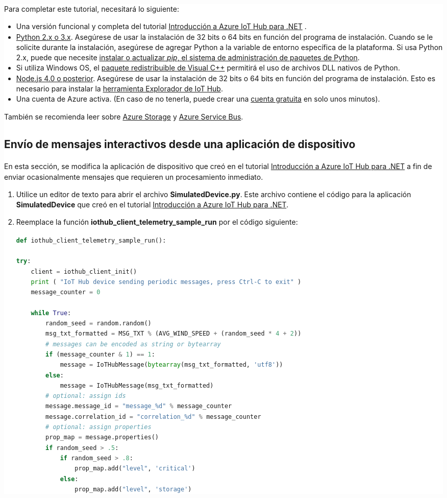 Para completar este tutorial, necesitará lo siguiente:

* Una versión funcional y completa del tutorial [Introducción a Azure IoT Hub para .NET] .
* [Python 2.x o 3.x][lnk-python-download]. Asegúrese de usar la instalación de 32 bits o 64 bits en función del programa de instalación. Cuando se le solicite durante la instalación, asegúrese de agregar Python a la variable de entorno específica de la plataforma. Si usa Python 2.x, puede que necesite [instalar o actualizar *pip*, el sistema de administración de paquetes de Python][lnk-install-pip].
* Si utiliza Windows OS, el [paquete redistribuible de Visual C++][lnk-visual-c-redist] permitirá el uso de archivos DLL nativos de Python.
* [Node.js 4.0 o posterior][lnk-node-download]. Asegúrese de usar la instalación de 32 bits o 64 bits en función del programa de instalación. Esto es necesario para instalar la [herramienta Explorador de IoT Hub][lnk-iot-hub-explorer].
* Una cuenta de Azure activa. (En caso de no tenerla, puede crear una [cuenta gratuita][lnk-free-trial] en solo unos minutos).

También se recomienda leer sobre [Azure Storage] y [Azure Service Bus].


## <a name="send-interactive-messages-from-a-device-app"></a>Envío de mensajes interactivos desde una aplicación de dispositivo
En esta sección, se modifica la aplicación de dispositivo que creó en el tutorial [Introducción a Azure IoT Hub para .NET] a fin de enviar ocasionalmente mensajes que requieren un procesamiento inmediato.

1. Utilice un editor de texto para abrir el archivo **SimulatedDevice.py**. Este archivo contiene el código para la aplicación **SimulatedDevice** que creó en el tutorial [Introducción a Azure IoT Hub para .NET].

2. Reemplace la función **iothub_client_telemetry_sample_run** por el código siguiente:

    ```python
    def iothub_client_telemetry_sample_run():

    try:
        client = iothub_client_init()
        print ( "IoT Hub device sending periodic messages, press Ctrl-C to exit" )
        message_counter = 0

        while True:
            random_seed = random.random()
            msg_txt_formatted = MSG_TXT % (AVG_WIND_SPEED + (random_seed * 4 + 2))
            # messages can be encoded as string or bytearray
            if (message_counter & 1) == 1:
                message = IoTHubMessage(bytearray(msg_txt_formatted, 'utf8'))
            else:
                message = IoTHubMessage(msg_txt_formatted)
            # optional: assign ids
            message.message_id = "message_%d" % message_counter
            message.correlation_id = "correlation_%d" % message_counter
            # optional: assign properties
            prop_map = message.properties()
            if random_seed > .5:
                if random_seed > .8:
                    prop_map.add("level", 'critical')
                else:
                    prop_map.add("level", 'storage')


[2]: ./media/iot-hub-python-python-process-d2c/output.png
[30]: ./media/iot-hub-python-python-process-d2c/click-endpoints.png
[31]: ./media/iot-hub-python-python-process-d2c/endpoint-creation.png
[32]: ./media/iot-hub-python-python-process-d2c/route-creation.png
[33]: ./media/iot-hub-python-python-process-d2c/fallback-route.png
[34]: ./media/iot-hub-python-python-process-d2c/click-routes.png
[lnk-python-download]: https://www.python.org/downloads/
[lnk-visual-c-redist]: http://www.microsoft.com/download/confirmation.aspx?id=48145
[lnk-node-download]: https://nodejs.org/en/download/
[lnk-install-pip]: https://pip.pypa.io/en/stable/installing/
[lnk-iot-hub-explorer]: https://github.com/Azure/iothub-explorer
[lnk-sb-queues-node]: ../service-bus-messaging/service-bus-python-how-to-use-queues.md
[Azure Storage]: https://azure.microsoft.com/documentation/services/storage/
[Azure Service Bus]: https://azure.microsoft.com/documentation/services/service-bus/
[Guía del desarrollador de IoTHub de Azure]: iot-hub-devguide.md
[lnk-devguide-messaging]: iot-hub-devguide-messaging.md
[Introducción a Azure IoT Hub para .NET]: iot-hub-python-getstarted.md
[Centro para desarrolladores de Azure IoT]: https://azure.microsoft.com/develop/iot
[Control de errores transitorios]: https://msdn.microsoft.com/library/hh680901(v=pandp.50).aspx
[lnk-suite]: https://azure.microsoft.com/documentation/suites/iot-suite/
[lnk-free-trial]: https://azure.microsoft.com/free/
[lnk-storage]: https://docs.microsoft.com/en-us/azure/storage/
[lnk-python-service-bus]: https://pypi.python.org/pypi/azure-servicebus